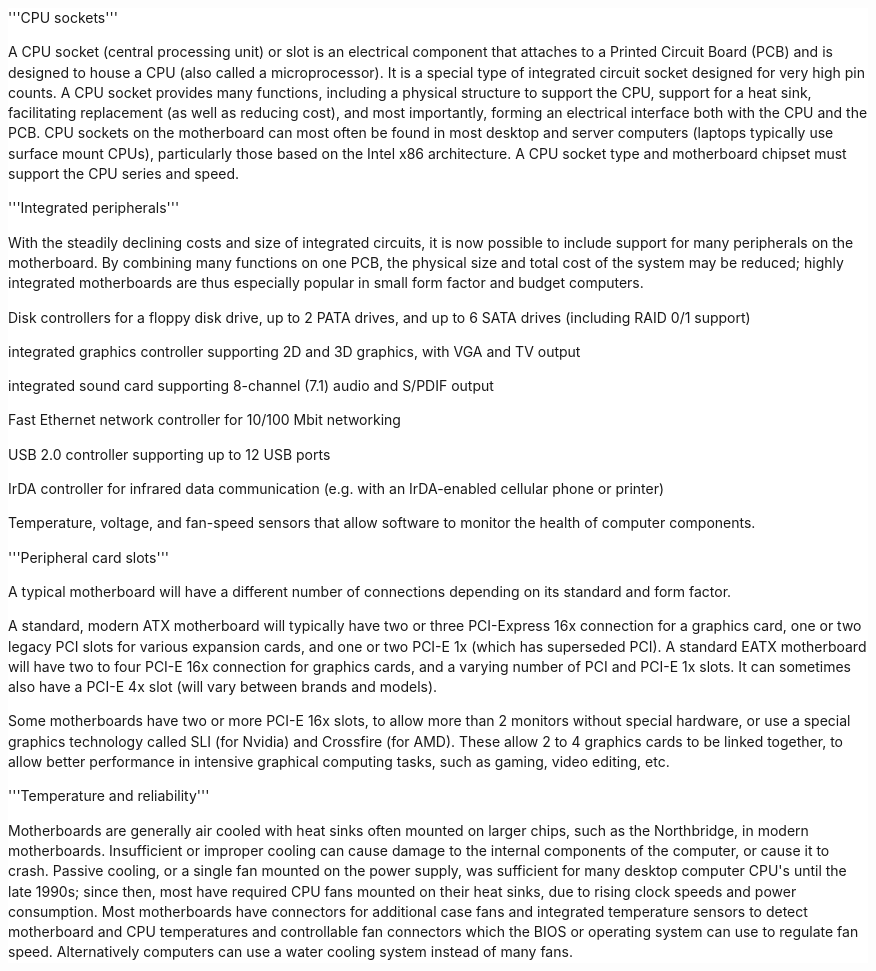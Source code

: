 '''CPU sockets'''

A CPU socket (central processing unit) or slot is an electrical component that attaches to a Printed Circuit Board (PCB) and is designed to house a CPU (also called a microprocessor). It is a special type of integrated circuit socket designed for very high pin counts. A CPU socket provides many functions, including a physical structure to support the CPU, support for a heat sink, facilitating replacement (as well as reducing cost), and most importantly, forming an electrical interface both with the CPU and the PCB. CPU sockets on the motherboard can most often be found in most desktop and server computers (laptops typically use surface mount CPUs), particularly those based on the Intel x86 architecture. A CPU socket type and motherboard chipset must support the CPU series and speed.

'''Integrated peripherals'''

With the steadily declining costs and size of integrated circuits, it is now possible to include support for many peripherals on the motherboard. By combining many functions on one PCB, the physical size and total cost of the system may be reduced; highly integrated motherboards are thus especially popular in small form factor and budget computers.

Disk controllers for a floppy disk drive, up to 2 PATA drives, and up to 6 SATA drives (including RAID 0/1 support)

integrated graphics controller supporting 2D and 3D graphics, with VGA and TV output

integrated sound card supporting 8-channel (7.1) audio and S/PDIF output

Fast Ethernet network controller for 10/100 Mbit networking

USB 2.0 controller supporting up to 12 USB ports

IrDA controller for infrared data communication (e.g. with an IrDA-enabled cellular phone or printer)

Temperature, voltage, and fan-speed sensors that allow software to monitor the health of computer components.

'''Peripheral card slots'''

A typical motherboard will have a different number of connections depending on its standard and form factor.

A standard, modern ATX motherboard will typically have two or three PCI-Express 16x connection for a graphics card, one or two legacy PCI slots for various expansion cards, and one or two PCI-E 1x (which has superseded PCI). A standard EATX motherboard will have two to four PCI-E 16x connection for graphics cards, and a varying number of PCI and PCI-E 1x slots. It can sometimes also have a PCI-E 4x slot (will vary between brands and models).

Some motherboards have two or more PCI-E 16x slots, to allow more than 2 monitors without special hardware, or use a special graphics technology called SLI (for Nvidia) and Crossfire (for AMD). These allow 2 to 4 graphics cards to be linked together, to allow better performance in intensive graphical computing tasks, such as gaming, video editing, etc.

'''Temperature and reliability'''

Motherboards are generally air cooled with heat sinks often mounted on larger chips, such as the Northbridge, in modern motherboards. Insufficient or improper cooling can cause damage to the internal components of the computer, or cause it to crash. Passive cooling, or a single fan mounted on the power supply, was sufficient for many desktop computer CPU's until the late 1990s; since then, most have required CPU fans mounted on their heat sinks, due to rising clock speeds and power consumption. Most motherboards have connectors for additional case fans and integrated temperature sensors to detect motherboard and CPU temperatures and controllable fan connectors which the BIOS or operating system can use to regulate fan speed. Alternatively computers can use a water cooling system instead of many fans.
